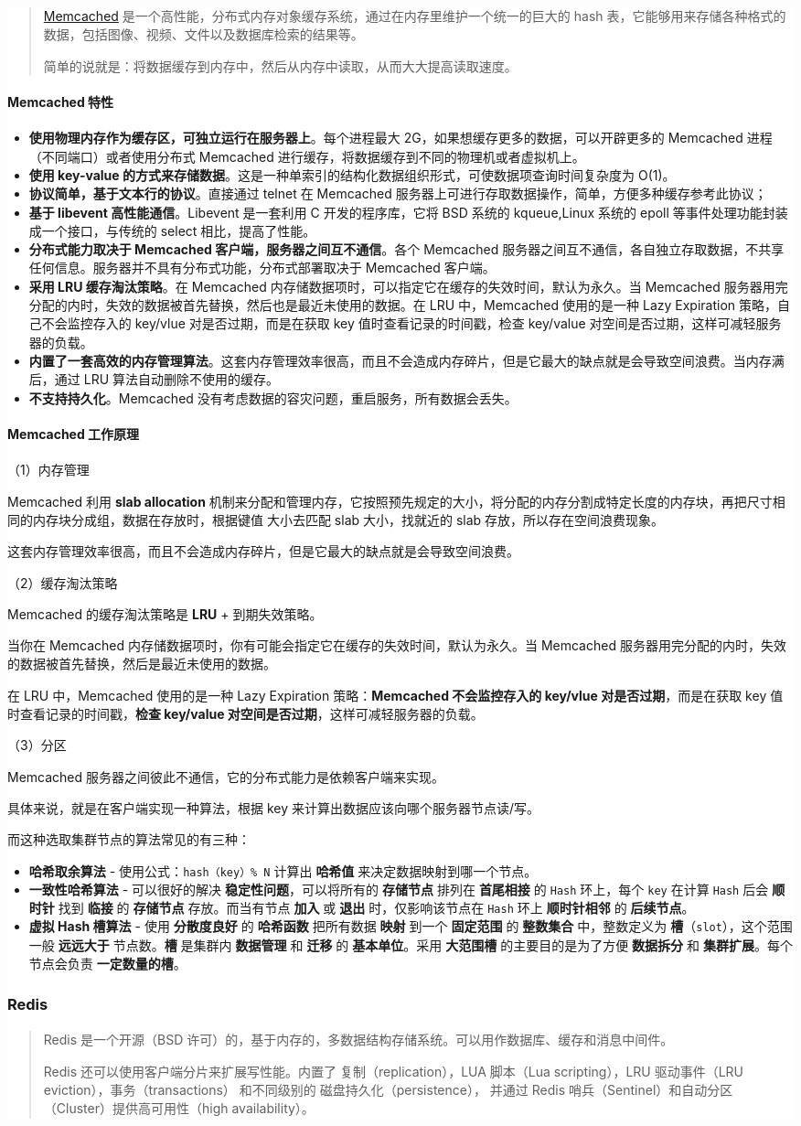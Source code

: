 > [Memcached](https://memcached.org/) 是一个高性能，分布式内存对象缓存系统，通过在内存里维护一个统一的巨大的 hash 表，它能够用来存储各种格式的数据，包括图像、视频、文件以及数据库检索的结果等。
>
> 简单的说就是：将数据缓存到内存中，然后从内存中读取，从而大大提高读取速度。

#### Memcached 特性

- **使用物理内存作为缓存区，可独立运行在服务器上**。每个进程最大 2G，如果想缓存更多的数据，可以开辟更多的 Memcached 进程（不同端口）或者使用分布式 Memcached 进行缓存，将数据缓存到不同的物理机或者虚拟机上。
- **使用 key-value 的方式来存储数据**。这是一种单索引的结构化数据组织形式，可使数据项查询时间复杂度为 O(1)。
- **协议简单，基于文本行的协议**。直接通过 telnet 在 Memcached 服务器上可进行存取数据操作，简单，方便多种缓存参考此协议；
- **基于 libevent 高性能通信**。Libevent 是一套利用 C 开发的程序库，它将 BSD 系统的 kqueue,Linux 系统的 epoll 等事件处理功能封装成一个接口，与传统的 select 相比，提高了性能。
- **分布式能力取决于 Memcached 客户端，服务器之间互不通信**。各个 Memcached 服务器之间互不通信，各自独立存取数据，不共享任何信息。服务器并不具有分布式功能，分布式部署取决于 Memcached 客户端。
- **采用 LRU 缓存淘汰策略**。在 Memcached 内存储数据项时，可以指定它在缓存的失效时间，默认为永久。当 Memcached 服务器用完分配的内时，失效的数据被首先替换，然后也是最近未使用的数据。在 LRU 中，Memcached 使用的是一种 Lazy Expiration 策略，自己不会监控存入的 key/vlue 对是否过期，而是在获取 key 值时查看记录的时间戳，检查 key/value 对空间是否过期，这样可减轻服务器的负载。
- **内置了一套高效的内存管理算法**。这套内存管理效率很高，而且不会造成内存碎片，但是它最大的缺点就是会导致空间浪费。当内存满后，通过 LRU 算法自动删除不使用的缓存。
- **不支持持久化**。Memcached 没有考虑数据的容灾问题，重启服务，所有数据会丢失。

#### Memcached 工作原理

（1）内存管理

Memcached 利用 **slab allocation** 机制来分配和管理内存，它按照预先规定的大小，将分配的内存分割成特定长度的内存块，再把尺寸相同的内存块分成组，数据在存放时，根据键值 大小去匹配 slab 大小，找就近的 slab 存放，所以存在空间浪费现象。

这套内存管理效率很高，而且不会造成内存碎片，但是它最大的缺点就是会导致空间浪费。

（2）缓存淘汰策略

Memcached 的缓存淘汰策略是 **LRU** + 到期失效策略。

当你在 Memcached 内存储数据项时，你有可能会指定它在缓存的失效时间，默认为永久。当 Memcached 服务器用完分配的内时，失效的数据被首先替换，然后是最近未使用的数据。

在 LRU 中，Memcached 使用的是一种 Lazy Expiration 策略：**Memcached 不会监控存入的 key/vlue 对是否过期**，而是在获取 key 值时查看记录的时间戳，**检查 key/value 对空间是否过期**，这样可减轻服务器的负载。

（3）分区

Memcached 服务器之间彼此不通信，它的分布式能力是依赖客户端来实现。

具体来说，就是在客户端实现一种算法，根据 key 来计算出数据应该向哪个服务器节点读/写。

而这种选取集群节点的算法常见的有三种：

- **哈希取余算法** - 使用公式：`hash（key）% N` 计算出 **哈希值** 来决定数据映射到哪一个节点。
- **一致性哈希算法** - 可以很好的解决 **稳定性问题**，可以将所有的 **存储节点** 排列在 **首尾相接** 的 `Hash` 环上，每个 `key` 在计算 `Hash` 后会 **顺时针** 找到 **临接** 的 **存储节点** 存放。而当有节点 **加入** 或 **退出** 时，仅影响该节点在 `Hash` 环上 **顺时针相邻** 的 **后续节点**。
- **虚拟 Hash 槽算法** - 使用 **分散度良好** 的 **哈希函数** 把所有数据 **映射** 到一个 **固定范围** 的 **整数集合** 中，整数定义为 **槽**（`slot`），这个范围一般 **远远大于** 节点数。**槽** 是集群内 **数据管理** 和 **迁移** 的 **基本单位**。采用 **大范围槽** 的主要目的是为了方便 **数据拆分** 和 **集群扩展**。每个节点会负责 **一定数量的槽**。

### Redis

> Redis 是一个开源（BSD 许可）的，基于内存的，多数据结构存储系统。可以用作数据库、缓存和消息中间件。
>
> Redis 还可以使用客户端分片来扩展写性能。内置了 复制（replication），LUA 脚本（Lua scripting），LRU 驱动事件（LRU eviction），事务（transactions） 和不同级别的 磁盘持久化（persistence）， 并通过 Redis 哨兵（Sentinel）和自动分区（Cluster）提供高可用性（high availability）。
